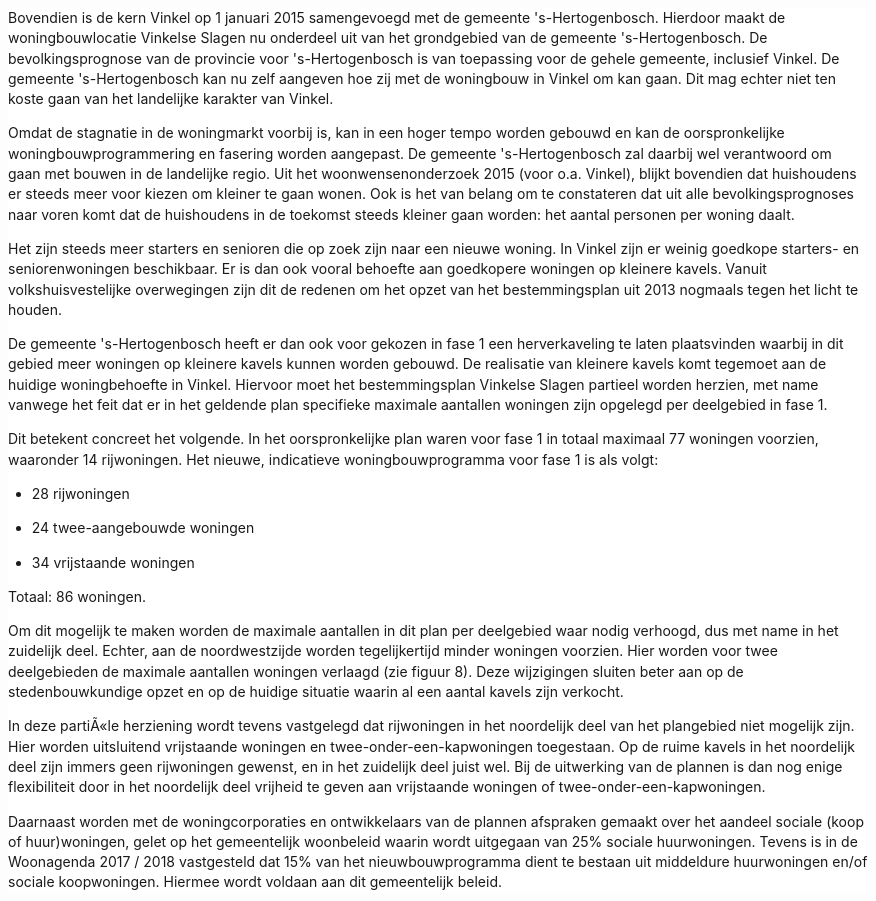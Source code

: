 Bovendien is de kern Vinkel op 1 januari 2015 samengevoegd met de gemeente 's\-Hertogenbosch. Hierdoor maakt de woningbouwlocatie Vinkelse Slagen nu onderdeel uit van het grondgebied van de gemeente 's\-Hertogenbosch. De bevolkingsprognose van de provincie voor 's\-Hertogenbosch is van toepassing voor de gehele gemeente, inclusief Vinkel. De gemeente 's\-Hertogenbosch kan nu zelf aangeven hoe zij met de woningbouw in Vinkel om kan gaan. Dit mag echter niet ten koste gaan van het landelijke karakter van Vinkel.

Omdat de stagnatie in de woningmarkt voorbij is, kan in een hoger tempo worden gebouwd en kan de oorspronkelijke woningbouwprogrammering en fasering worden aangepast. De gemeente 's\-Hertogenbosch zal daarbij wel verantwoord om gaan met bouwen in de landelijke regio. Uit het woonwensenonderzoek 2015 (voor o.a. Vinkel), blijkt bovendien dat huishoudens er steeds meer voor kiezen om kleiner te gaan wonen. Ook is het van belang om te constateren dat uit alle bevolkingsprognoses naar voren komt dat de huishoudens in de toekomst steeds kleiner gaan worden: het aantal personen per woning daalt.

Het zijn steeds meer starters en senioren die op zoek zijn naar een nieuwe woning. In Vinkel zijn er weinig goedkope starters\- en seniorenwoningen beschikbaar. Er is dan ook vooral behoefte aan goedkopere woningen op kleinere kavels. Vanuit volkshuisvestelijke overwegingen zijn dit de redenen om het opzet van het bestemmingsplan uit 2013 nogmaals tegen het licht te houden.

De gemeente 's\-Hertogenbosch heeft er dan ook voor gekozen in fase 1 een herverkaveling te laten plaatsvinden waarbij in dit gebied meer woningen op kleinere kavels kunnen worden gebouwd. De realisatie van kleinere kavels komt tegemoet aan de huidige woningbehoefte in Vinkel. Hiervoor moet het bestemmingsplan Vinkelse Slagen partieel worden herzien, met name vanwege het feit dat er in het geldende plan specifieke maximale aantallen woningen zijn opgelegd per deelgebied in fase 1\.

Dit betekent concreet het volgende. In het oorspronkelijke plan waren voor fase 1 in totaal maximaal 77 woningen voorzien, waaronder 14 rijwoningen. Het nieuwe, indicatieve woningbouwprogramma voor fase 1 is als volgt:

* 28 rijwoningen

* 24 twee\-aangebouwde woningen

* 34 vrijstaande woningen

Totaal: 86 woningen.

Om dit mogelijk te maken worden de maximale aantallen in dit plan per deelgebied waar nodig verhoogd, dus met name in het zuidelijk deel. Echter, aan de noordwestzijde worden tegelijkertijd minder woningen voorzien. Hier worden voor twee deelgebieden de maximale aantallen woningen verlaagd (zie figuur 8\). Deze wijzigingen sluiten beter aan op de stedenbouwkundige opzet en op de huidige situatie waarin al een aantal kavels zijn verkocht.

In deze partiÃ«le herziening wordt tevens vastgelegd dat rijwoningen in het noordelijk deel van het plangebied niet mogelijk zijn. Hier worden uitsluitend vrijstaande woningen en twee\-onder\-een\-kapwoningen toegestaan. Op de ruime kavels in het noordelijk deel zijn immers geen rijwoningen gewenst, en in het zuidelijk deel juist wel. Bij de uitwerking van de plannen is dan nog enige flexibiliteit door in het noordelijk deel vrijheid te geven aan vrijstaande woningen of twee\-onder\-een\-kapwoningen.

Daarnaast worden met de woningcorporaties en ontwikkelaars van de plannen afspraken gemaakt over het aandeel sociale (koop of huur)woningen, gelet op het gemeentelijk woonbeleid waarin wordt uitgegaan van 25% sociale huurwoningen. Tevens is in de Woonagenda 2017 / 2018 vastgesteld dat 15% van het nieuwbouwprogramma dient te bestaan uit middeldure huurwoningen en/of sociale koopwoningen. Hiermee wordt voldaan aan dit gemeentelijk beleid.
